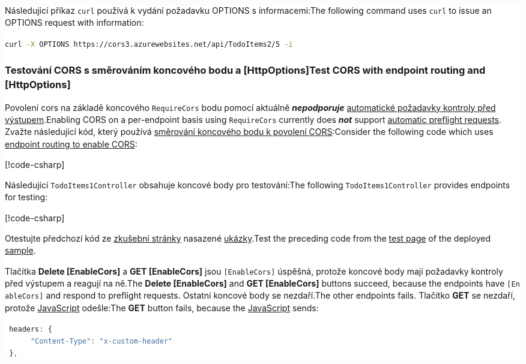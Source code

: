 <span data-ttu-id="84f4b-380">Následující příkaz `curl` používá k vydání požadavku OPTIONS s informacemi:</span><span class="sxs-lookup"><span data-stu-id="84f4b-380">The following command uses `curl` to issue an OPTIONS request with information:</span></span>

```bash
curl -X OPTIONS https://cors3.azurewebsites.net/api/TodoItems2/5 -i
```



<a name="tcer"></a>

### <a name="test-cors-with-endpoint-routing-and-httpoptions"></a><span data-ttu-id="84f4b-381">Testování CORS s směrováním koncového bodu a [HttpOptions]</span><span class="sxs-lookup"><span data-stu-id="84f4b-381">Test CORS with endpoint routing and [HttpOptions]</span></span>

<span data-ttu-id="84f4b-382">Povolení cors na základě koncového `RequireCors` bodu pomocí aktuálně ***nepodporuje*** [automatické požadavky kontroly před výstupem](#apf).</span><span class="sxs-lookup"><span data-stu-id="84f4b-382">Enabling CORS on a per-endpoint basis using `RequireCors` currently does ***not*** support [automatic preflight requests](#apf).</span></span> <span data-ttu-id="84f4b-383">Zvažte následující kód, který používá [směrování koncového bodu k povolení CORS](#ecors):</span><span class="sxs-lookup"><span data-stu-id="84f4b-383">Consider the following code which uses [endpoint routing to enable CORS](#ecors):</span></span>

[!code-csharp[](cors/3.1sample/Cors/WebAPI/StartupEndPointBugTest.cs?name=snippet2)]

<span data-ttu-id="84f4b-384">Následující `TodoItems1Controller` obsahuje koncové body pro testování:</span><span class="sxs-lookup"><span data-stu-id="84f4b-384">The following `TodoItems1Controller` provides endpoints for testing:</span></span>

[!code-csharp[](cors/3.1sample/Cors/WebAPI/Controllers/TodoItems1Controller.cs?name=snippet2)]

<span data-ttu-id="84f4b-385">Otestujte předchozí kód ze [zkušební stránky](https://cors1.azurewebsites.net/test?number=1) nasazené [ukázky](https://github.com/dotnet/AspNetCore.Docs/tree/master/aspnetcore/security/cors/3.1sample/Cors/WebAPI).</span><span class="sxs-lookup"><span data-stu-id="84f4b-385">Test the preceding code from the [test page](https://cors1.azurewebsites.net/test?number=1) of the deployed [sample](https://github.com/dotnet/AspNetCore.Docs/tree/master/aspnetcore/security/cors/3.1sample/Cors/WebAPI).</span></span>

<span data-ttu-id="84f4b-386">Tlačítka **Delete [EnableCors]** a **GET [EnableCors]** jsou `[EnableCors]` úspěšná, protože koncové body mají požadavky kontroly před výstupem a reagují na ně.</span><span class="sxs-lookup"><span data-stu-id="84f4b-386">The **Delete [EnableCors]** and **GET [EnableCors]** buttons succeed, because the endpoints have `[EnableCors]` and respond to preflight requests.</span></span> <span data-ttu-id="84f4b-387">Ostatní koncové body se nezdaří.</span><span class="sxs-lookup"><span data-stu-id="84f4b-387">The other endpoints fails.</span></span> <span data-ttu-id="84f4b-388">Tlačítko **GET** se nezdaří, protože [JavaScript](https://github.com/dotnet/AspNetCore.Docs/tree/master/aspnetcore/security/cors/3.1sample/Cors/WebAPI/wwwroot/js/MyJS.js) odešle:</span><span class="sxs-lookup"><span data-stu-id="84f4b-388">The **GET** button fails, because the [JavaScript](https://github.com/dotnet/AspNetCore.Docs/tree/master/aspnetcore/security/cors/3.1sample/Cors/WebAPI/wwwroot/js/MyJS.js) sends:</span></span>

```javascript
 headers: {
      "Content-Type": "x-custom-header"
 },
```
